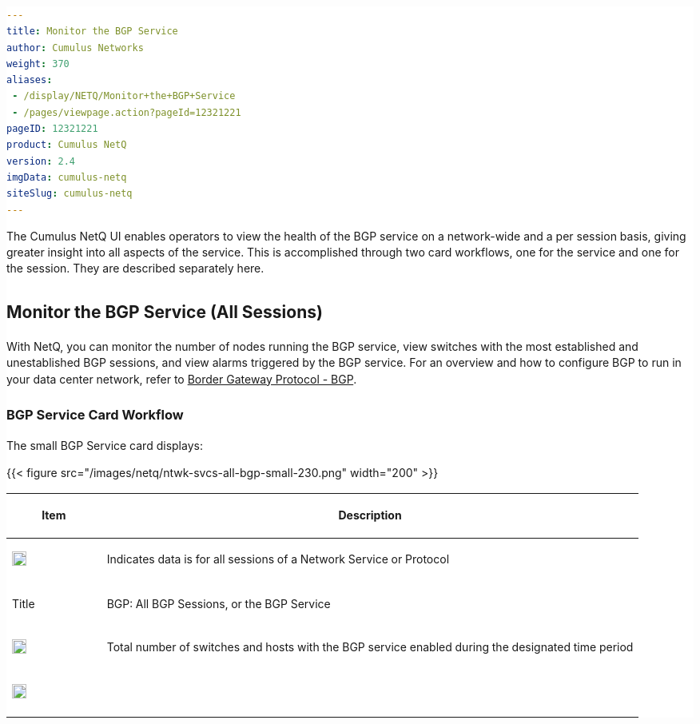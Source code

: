```yaml
---
title: Monitor the BGP Service
author: Cumulus Networks
weight: 370
aliases:
 - /display/NETQ/Monitor+the+BGP+Service
 - /pages/viewpage.action?pageId=12321221
pageID: 12321221
product: Cumulus NetQ
version: 2.4
imgData: cumulus-netq
siteSlug: cumulus-netq
---
```

The Cumulus NetQ UI enables operators to view the health of the BGP
service on a network-wide and a per session basis, giving greater
insight into all aspects of the service. This is accomplished through
two card workflows, one for the service and one for the session. They
are described separately here.

## Monitor the BGP Service (All Sessions)

With NetQ, you can monitor the number of nodes running the BGP service,
view switches with the most established and unestablished BGP sessions,
and view alarms triggered by the BGP service. For an overview and how to
configure BGP to run in your data center network, refer to
[Border Gateway Protocol - BGP](/cumulus-linux/Layer-3/Border-Gateway-Protocol-BGP/).

### BGP Service Card Workflow

The small BGP Service card displays:

{{< figure src="/images/netq/ntwk-svcs-all-bgp-small-230.png" width="200" >}}

<table>
<colgroup>
<col style="width: 15%" />
<col style="width: 85%" />
</colgroup>
<thead>
<tr class="header">
<th><p>Item</p></th>
<th><p>Description</p></th>
</tr>
</thead>
<tbody>
<tr class="odd">
<td><p><img src="https://icons.cumulusnetworks.com/05-Internet-Networks-Servers/01-Worldwide-Web/network-information.svg", height="18", width="18"/></p></td>
<td><p>Indicates data is for all sessions of a Network Service or Protocol</p></td>
</tr>
<tr class="even">
<td><p>Title</p></td>
<td><p>BGP: All BGP Sessions, or the BGP Service</p></td>
</tr>
<tr class="odd">
<td><p><img src="https://icons.cumulusnetworks.com/04-Programing-Apps-Websites/10-Apps/monitor-play.svg", height="18", width="18"/></p></td>
<td><p>Total number of switches and hosts with the BGP service enabled during the designated time period</p></td>
</tr>
<tr class="even">
<td><p><img src="https://icons.cumulusnetworks.com/01-Interface-Essential/20-Alert/alarm-bell.svg", height="18", width="18"/></p></td>